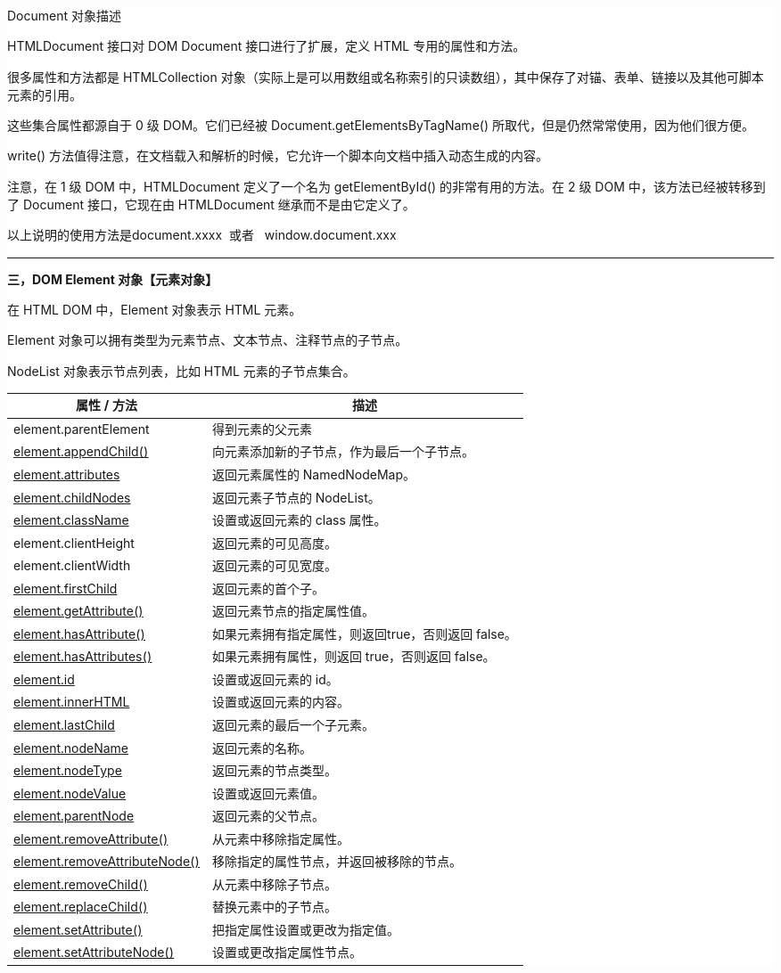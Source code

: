 Document 对象描述  

HTMLDocument 接口对 DOM Document 接口进行了扩展，定义 HTML 专用的属性和方法。

很多属性和方法都是 HTMLCollection 对象（实际上是可以用数组或名称索引的只读数组），其中保存了对锚、表单、链接以及其他可脚本元素的引用。

这些集合属性都源自于 0 级 DOM。它们已经被 Document.getElementsByTagName() 所取代，但是仍然常常使用，因为他们很方便。

write() 方法值得注意，在文档载入和解析的时候，它允许一个脚本向文档中插入动态生成的内容。

注意，在 1 级 DOM 中，HTMLDocument 定义了一个名为 getElementById() 的非常有用的方法。在 2 级 DOM 中，该方法已经被转移到了 Document 接口，它现在由 HTMLDocument 继承而不是由它定义了。

以上说明的使用方法是document.xxxx  或者   window.document.xxx

---

**三，DOM Element 对象【元素对象】**

在 HTML DOM 中，Element 对象表示 HTML 元素。

Element 对象可以拥有类型为元素节点、文本节点、注释节点的子节点。

NodeList 对象表示节点列表，比如 HTML 元素的子节点集合。

| 属性 / 方法                                                  | 描述                                               |
| ------------------------------------------------------------ | -------------------------------------------------- |
| element.parentElement                                        | 得到元素的父元素                                   |
| [element.appendChild()](http://www.w3school.com.cn/jsref/met_node_appendchild.asp) | 向元素添加新的子节点，作为最后一个子节点。         |
| [element.attributes](http://www.w3school.com.cn/jsref/prop_node_attributes.asp) | 返回元素属性的 NamedNodeMap。                      |
| [element.childNodes](http://www.w3school.com.cn/jsref/prop_node_childnodes.asp) | 返回元素子节点的 NodeList。                        |
| [element.className](http://www.w3school.com.cn/jsref/prop_html_classname.asp) | 设置或返回元素的 class 属性。                      |
| element.clientHeight                                         | 返回元素的可见高度。                               |
| element.clientWidth                                          | 返回元素的可见宽度。                               |
| [element.firstChild](http://www.w3school.com.cn/jsref/prop_node_firstchild.asp) | 返回元素的首个子。                                 |
| [element.getAttribute()](http://www.w3school.com.cn/jsref/met_element_getattribute.asp) | 返回元素节点的指定属性值。                         |
| [element.hasAttribute()](http://www.w3school.com.cn/jsref/met_element_hasattribute.asp) | 如果元素拥有指定属性，则返回true，否则返回 false。 |
| [element.hasAttributes()](http://www.w3school.com.cn/jsref/met_node_hasattributes.asp) | 如果元素拥有属性，则返回 true，否则返回 false。    |
| [element.id](http://www.w3school.com.cn/jsref/prop_html_id.asp) | 设置或返回元素的 id。                              |
| [element.innerHTML](http://www.w3school.com.cn/jsref/prop_html_innerhtml.asp) | 设置或返回元素的内容。                             |
| [element.lastChild](http://www.w3school.com.cn/jsref/prop_node_lastchild.asp) | 返回元素的最后一个子元素。                         |
| [element.nodeName](http://www.w3school.com.cn/jsref/prop_node_nodename.asp) | 返回元素的名称。                                   |
| [element.nodeType](http://www.w3school.com.cn/jsref/prop_node_nodetype.asp) | 返回元素的节点类型。                               |
| [element.nodeValue](http://www.w3school.com.cn/jsref/prop_node_nodevalue.asp) | 设置或返回元素值。                                 |
| [element.parentNode](http://www.w3school.com.cn/jsref/prop_node_parentnode.asp) | 返回元素的父节点。                                 |
| [element.removeAttribute()](http://www.w3school.com.cn/jsref/met_element_removeattribute.asp) | 从元素中移除指定属性。                             |
| [element.removeAttributeNode()](http://www.w3school.com.cn/jsref/met_element_removeattributenode.asp) | 移除指定的属性节点，并返回被移除的节点。           |
| [element.removeChild()](http://www.w3school.com.cn/jsref/met_node_removechild.asp) | 从元素中移除子节点。                               |
| [element.replaceChild()](http://www.w3school.com.cn/jsref/met_node_replacechild.asp) | 替换元素中的子节点。                               |
| [element.setAttribute()](http://www.w3school.com.cn/jsref/met_element_setattribute.asp) | 把指定属性设置或更改为指定值。                     |
| [element.setAttributeNode()](http://www.w3school.com.cn/jsref/met_element_setattributenode.asp) | 设置或更改指定属性节点。                           |